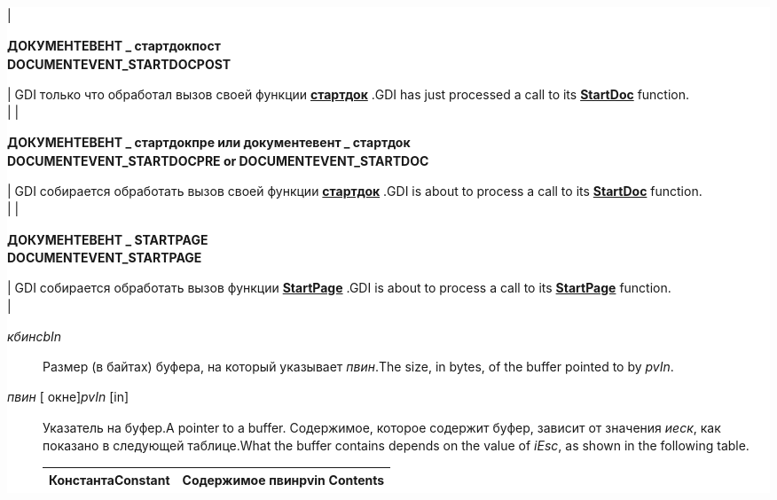 | <span id="DOCUMENTEVENT_STARTDOCPOST"></span><span id="documentevent_startdocpost"></span><dl> <span data-ttu-id="8103c-144"><dt>**ДОКУМЕНТЕВЕНТ \_ стартдокпост**</dt></span><span class="sxs-lookup"><span data-stu-id="8103c-144"><dt>**DOCUMENTEVENT\_STARTDOCPOST**</dt></span></span> </dl>                                                                                                                                                   | <span data-ttu-id="8103c-145">GDI только что обработал вызов своей функции [**стартдок**](/windows/desktop/api/Wingdi/nf-wingdi-startdoca) .</span><span class="sxs-lookup"><span data-stu-id="8103c-145">GDI has just processed a call to its [**StartDoc**](/windows/desktop/api/Wingdi/nf-wingdi-startdoca) function.</span></span><br/>                                                                                                                                                                                                                          |
| <span id="DOCUMENTEVENT_STARTDOCPRE_or_DOCUMENTEVENT_STARTDOC"></span><span id="documentevent_startdocpre_or_documentevent_startdoc"></span><span id="DOCUMENTEVENT_STARTDOCPRE_OR_DOCUMENTEVENT_STARTDOC"></span><dl> <span data-ttu-id="8103c-146"><dt>**ДОКУМЕНТЕВЕНТ \_ стартдокпре или документевент \_ стартдок**</dt></span><span class="sxs-lookup"><span data-stu-id="8103c-146"><dt>**DOCUMENTEVENT\_STARTDOCPRE or DOCUMENTEVENT\_STARTDOC**</dt></span></span> </dl> | <span data-ttu-id="8103c-147">GDI собирается обработать вызов своей функции [**стартдок**](/windows/desktop/api/Wingdi/nf-wingdi-startdoca) .</span><span class="sxs-lookup"><span data-stu-id="8103c-147">GDI is about to process a call to its [**StartDoc**](/windows/desktop/api/Wingdi/nf-wingdi-startdoca) function.</span></span><br/>                                                                                                                                                                                                                         |
| <span id="DOCUMENTEVENT_STARTPAGE"></span><span id="documentevent_startpage"></span><dl> <span data-ttu-id="8103c-148"><dt>**ДОКУМЕНТЕВЕНТ \_ STARTPAGE**</dt></span><span class="sxs-lookup"><span data-stu-id="8103c-148"><dt>**DOCUMENTEVENT\_STARTPAGE**</dt></span></span> </dl>                                                                                                                                                            | <span data-ttu-id="8103c-149">GDI собирается обработать вызов функции [**StartPage**](/windows/desktop/api/Wingdi/nf-wingdi-startpage) .</span><span class="sxs-lookup"><span data-stu-id="8103c-149">GDI is about to process a call to its [**StartPage**](/windows/desktop/api/Wingdi/nf-wingdi-startpage) function.</span></span><br/>                                                                                                                                                                                                                       |



 

</dd> <dt>

<span data-ttu-id="8103c-150">*кбин*</span><span class="sxs-lookup"><span data-stu-id="8103c-150">*cbIn*</span></span> 
</dt> <dd>

<span data-ttu-id="8103c-151">Размер (в байтах) буфера, на который указывает *пвин*.</span><span class="sxs-lookup"><span data-stu-id="8103c-151">The size, in bytes, of the buffer pointed to by *pvIn*.</span></span>

</dd> <dt>

<span data-ttu-id="8103c-152">*пвин* \[ окне\]</span><span class="sxs-lookup"><span data-stu-id="8103c-152">*pvIn* \[in\]</span></span>
</dt> <dd>

<span data-ttu-id="8103c-153">Указатель на буфер.</span><span class="sxs-lookup"><span data-stu-id="8103c-153">A pointer to a buffer.</span></span> <span data-ttu-id="8103c-154">Содержимое, которое содержит буфер, зависит от значения *иеск*, как показано в следующей таблице.</span><span class="sxs-lookup"><span data-stu-id="8103c-154">What the buffer contains depends on the value of *iEsc*, as shown in the following table.</span></span>



| <span data-ttu-id="8103c-155">Константа</span><span class="sxs-lookup"><span data-stu-id="8103c-155">Constant</span></span>                                                                                                                                                                                                                                                                                                                                               | <span data-ttu-id="8103c-156">Содержимое пвин</span><span class="sxs-lookup"><span data-stu-id="8103c-156">pvin Contents</span></span>                                                                                                                                                                                                                                 |
|--------------------------------------------------------------------------------------------------------------------------------------------------------------------------------------------------------------------------------------------------------------------------------------------------------------------------------------------------------|-----------------------------------------------------------------------------------------------------------------------------------------------------------------------------------------------------------------------------------------------|